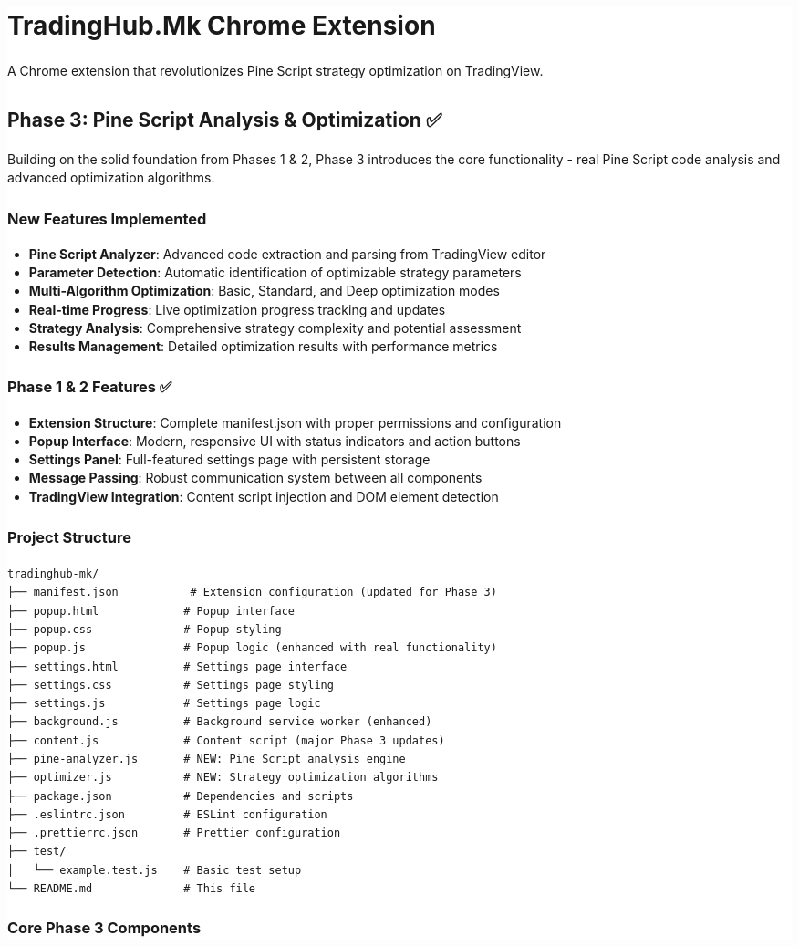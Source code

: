 # TradingHub.Mk Chrome Extension

A Chrome extension that revolutionizes Pine Script strategy optimization on TradingView.

## Phase 3: Pine Script Analysis & Optimization ✅

Building on the solid foundation from Phases 1 & 2, Phase 3 introduces the core functionality - real Pine Script code analysis and advanced optimization algorithms.

### New Features Implemented

- **Pine Script Analyzer**: Advanced code extraction and parsing from TradingView editor
- **Parameter Detection**: Automatic identification of optimizable strategy parameters
- **Multi-Algorithm Optimization**: Basic, Standard, and Deep optimization modes
- **Real-time Progress**: Live optimization progress tracking and updates
- **Strategy Analysis**: Comprehensive strategy complexity and potential assessment
- **Results Management**: Detailed optimization results with performance metrics

### Phase 1 & 2 Features ✅

- **Extension Structure**: Complete manifest.json with proper permissions and configuration
- **Popup Interface**: Modern, responsive UI with status indicators and action buttons
- **Settings Panel**: Full-featured settings page with persistent storage
- **Message Passing**: Robust communication system between all components
- **TradingView Integration**: Content script injection and DOM element detection

### Project Structure

```
tradinghub-mk/
├── manifest.json           # Extension configuration (updated for Phase 3)
├── popup.html             # Popup interface
├── popup.css              # Popup styling
├── popup.js               # Popup logic (enhanced with real functionality)
├── settings.html          # Settings page interface
├── settings.css           # Settings page styling
├── settings.js            # Settings page logic
├── background.js          # Background service worker (enhanced)
├── content.js             # Content script (major Phase 3 updates)
├── pine-analyzer.js       # NEW: Pine Script analysis engine
├── optimizer.js           # NEW: Strategy optimization algorithms
├── package.json           # Dependencies and scripts
├── .eslintrc.json         # ESLint configuration
├── .prettierrc.json       # Prettier configuration
├── test/
│   └── example.test.js    # Basic test setup
└── README.md              # This file
```

### Core Phase 3 Components
